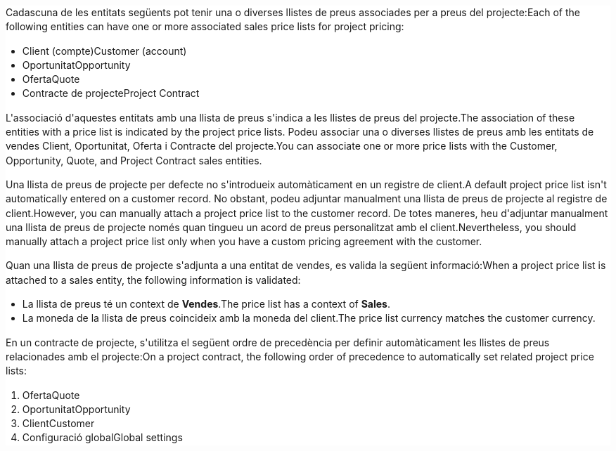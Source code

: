 <span data-ttu-id="5d6e0-150">Cadascuna de les entitats següents pot tenir una o diverses llistes de preus associades per a preus del projecte:</span><span class="sxs-lookup"><span data-stu-id="5d6e0-150">Each of the following entities can have one or more associated sales price lists for project pricing:</span></span>

- <span data-ttu-id="5d6e0-151">Client (compte)</span><span class="sxs-lookup"><span data-stu-id="5d6e0-151">Customer (account)</span></span> 
- <span data-ttu-id="5d6e0-152">Oportunitat</span><span class="sxs-lookup"><span data-stu-id="5d6e0-152">Opportunity</span></span> 
- <span data-ttu-id="5d6e0-153">Oferta</span><span class="sxs-lookup"><span data-stu-id="5d6e0-153">Quote</span></span> 
- <span data-ttu-id="5d6e0-154">Contracte de projecte</span><span class="sxs-lookup"><span data-stu-id="5d6e0-154">Project Contract</span></span>

<span data-ttu-id="5d6e0-155">L'associació d'aquestes entitats amb una llista de preus s'indica a les llistes de preus del projecte.</span><span class="sxs-lookup"><span data-stu-id="5d6e0-155">The association of these entities with a price list is indicated by the project price lists.</span></span> <span data-ttu-id="5d6e0-156">Podeu associar una o diverses llistes de preus amb les entitats de vendes Client, Oportunitat, Oferta i Contracte del projecte.</span><span class="sxs-lookup"><span data-stu-id="5d6e0-156">You can associate one or more price lists with the Customer, Opportunity, Quote, and Project Contract sales entities.</span></span>

<span data-ttu-id="5d6e0-157">Una llista de preus de projecte per defecte no s'introdueix automàticament en un registre de client.</span><span class="sxs-lookup"><span data-stu-id="5d6e0-157">A default project price list isn't automatically entered on a customer record.</span></span> <span data-ttu-id="5d6e0-158">No obstant, podeu adjuntar manualment una llista de preus de projecte al registre de client.</span><span class="sxs-lookup"><span data-stu-id="5d6e0-158">However, you can manually attach a project price list to the customer record.</span></span> <span data-ttu-id="5d6e0-159">De totes maneres, heu d'adjuntar manualment una llista de preus de projecte només quan tingueu un acord de preus personalitzat amb el client.</span><span class="sxs-lookup"><span data-stu-id="5d6e0-159">Nevertheless, you should manually attach a project price list only when you have a custom pricing agreement with the customer.</span></span> 

<span data-ttu-id="5d6e0-160">Quan una llista de preus de projecte s'adjunta a una entitat de vendes, es valida la següent informació:</span><span class="sxs-lookup"><span data-stu-id="5d6e0-160">When a project price list is attached to a sales entity, the following information is validated:</span></span>

- <span data-ttu-id="5d6e0-161">La llista de preus té un context de **Vendes**.</span><span class="sxs-lookup"><span data-stu-id="5d6e0-161">The price list has a context of **Sales**.</span></span> 
- <span data-ttu-id="5d6e0-162">La moneda de la llista de preus coincideix amb la moneda del client.</span><span class="sxs-lookup"><span data-stu-id="5d6e0-162">The price list currency matches the customer currency.</span></span> 

<span data-ttu-id="5d6e0-163">En un contracte de projecte, s'utilitza el següent ordre de precedència per definir automàticament les llistes de preus relacionades amb el projecte:</span><span class="sxs-lookup"><span data-stu-id="5d6e0-163">On a project contract, the following order of precedence to automatically set related project price lists:</span></span>

1. <span data-ttu-id="5d6e0-164">Oferta</span><span class="sxs-lookup"><span data-stu-id="5d6e0-164">Quote</span></span>
2. <span data-ttu-id="5d6e0-165">Oportunitat</span><span class="sxs-lookup"><span data-stu-id="5d6e0-165">Opportunity</span></span>
3. <span data-ttu-id="5d6e0-166">Client</span><span class="sxs-lookup"><span data-stu-id="5d6e0-166">Customer</span></span> 
4. <span data-ttu-id="5d6e0-167">Configuració global</span><span class="sxs-lookup"><span data-stu-id="5d6e0-167">Global settings</span></span> 
